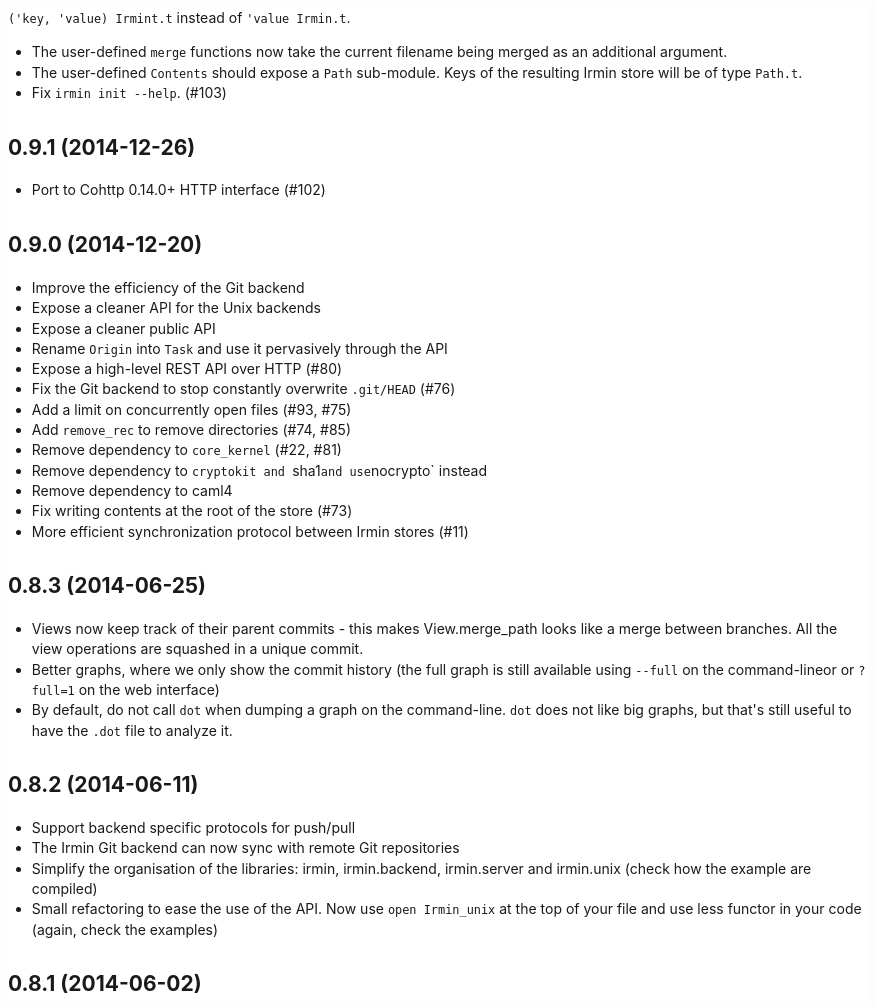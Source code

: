   `('key, 'value) Irmint.t` instead of `'value Irmin.t`.
* The user-defined `merge` functions now take the current filename being
  merged as an additional argument.
* The user-defined `Contents` should expose a `Path` sub-module. Keys of
  the resulting Irmin store will be of type `Path.t`.
* Fix `irmin init --help`. (#103)

## 0.9.1 (2014-12-26)

* Port to Cohttp 0.14.0+ HTTP interface (#102)

## 0.9.0 (2014-12-20)

* Improve the efficiency of the Git backend
* Expose a cleaner API for the Unix backends
* Expose a cleaner public API
* Rename `Origin` into `Task` and use it pervasively through the API
* Expose a high-level REST API over HTTP (#80)
* Fix the Git backend to stop constantly overwrite `.git/HEAD` (#76)
* Add a limit on concurrently open files (#93, #75)
* Add `remove_rec` to remove directories (#74, #85)
* Remove dependency to `core_kernel` (#22, #81)
* Remove dependency to `cryptokit and `sha1` and use `nocrypto` instead
* Remove dependency to caml4
* Fix writing contents at the root of the store (#73)
* More efficient synchronization protocol between Irmin stores (#11)

## 0.8.3 (2014-06-25)

* Views now keep track of their parent commits - this makes
  View.merge_path looks like a merge between branches. All the
  view operations are squashed in a unique commit.
* Better graphs, where we only show the commit history (the
  full graph is still available using `--full` on the
  command-lineor or `?full=1` on the web interface)
* By default, do not call `dot` when dumping a graph on the
  command-line. `dot` does not like big graphs, but that's
  still useful to have the `.dot` file to analyze it.

## 0.8.2 (2014-06-11)

* Support backend specific protocols for push/pull
* The Irmin Git backend can now sync with remote Git repositories
* Simplify the organisation of the libraries: irmin, irmin.backend,
  irmin.server and irmin.unix (check how the example are compiled)
* Small refactoring to ease the use of the API. Now use `open Irmin_unix`
  at the top of your file and use less functor in your code (again,
  check the examples)

## 0.8.1 (2014-06-02)
